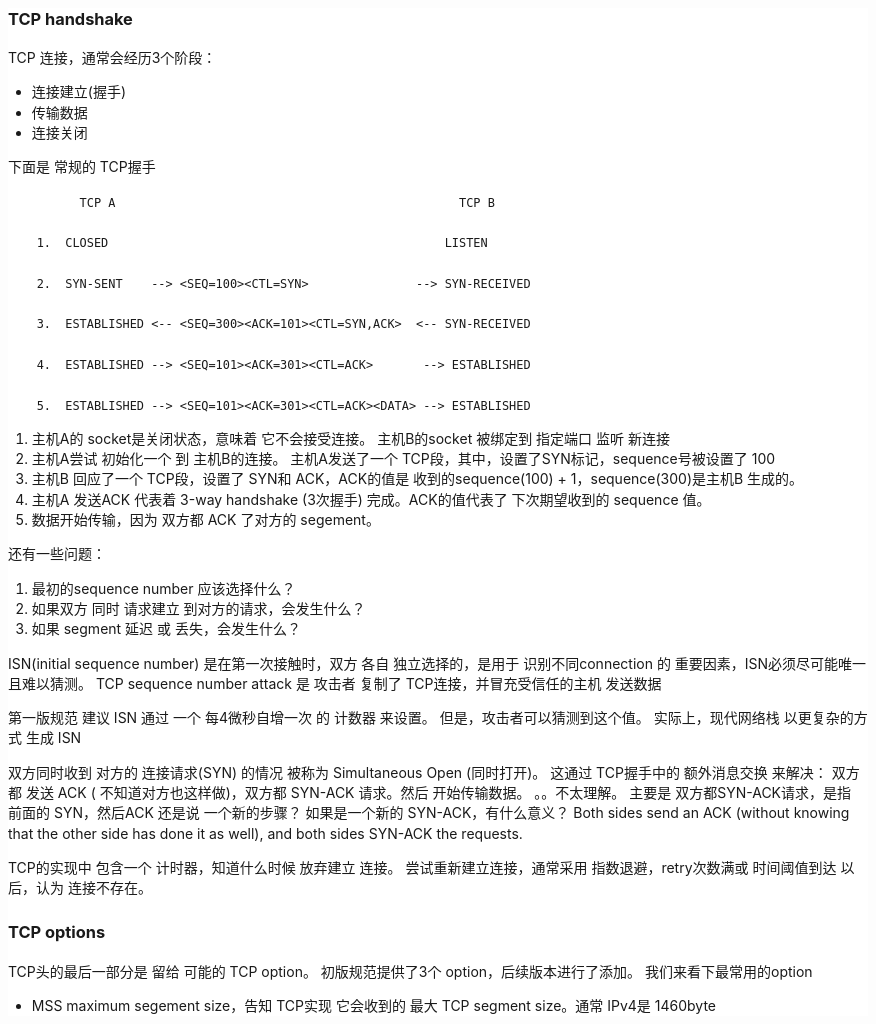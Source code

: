### TCP handshake

TCP 连接，通常会经历3个阶段：
- 连接建立(握手)
- 传输数据
- 连接关闭

下面是 常规的 TCP握手
```text
          TCP A                                                TCP B
    	  
    1.  CLOSED                                               LISTEN
    	
    2.  SYN-SENT    --> <SEQ=100><CTL=SYN>               --> SYN-RECEIVED
    	  
    3.  ESTABLISHED <-- <SEQ=300><ACK=101><CTL=SYN,ACK>  <-- SYN-RECEIVED
    			
    4.  ESTABLISHED --> <SEQ=101><ACK=301><CTL=ACK>       --> ESTABLISHED
    			  
    5.  ESTABLISHED --> <SEQ=101><ACK=301><CTL=ACK><DATA> --> ESTABLISHED
```

1. 主机A的 socket是关闭状态，意味着 它不会接受连接。 主机B的socket 被绑定到 指定端口 监听 新连接
2. 主机A尝试 初始化一个 到 主机B的连接。 主机A发送了一个 TCP段，其中，设置了SYN标记，sequence号被设置了 100
3. 主机B 回应了一个 TCP段，设置了 SYN和 ACK，ACK的值是 收到的sequence(100) + 1，sequence(300)是主机B 生成的。
4. 主机A 发送ACK 代表着 3-way handshake (3次握手) 完成。ACK的值代表了 下次期望收到的 sequence 值。
5. 数据开始传输，因为 双方都 ACK 了对方的 segement。

还有一些问题：
1. 最初的sequence number 应该选择什么？
2. 如果双方 同时 请求建立 到对方的请求，会发生什么？
3. 如果 segment 延迟 或 丢失，会发生什么？

ISN(initial sequence number) 是在第一次接触时，双方 各自 独立选择的，是用于 识别不同connection 的 重要因素，ISN必须尽可能唯一且难以猜测。
TCP sequence number attack 是 攻击者 复制了 TCP连接，并冒充受信任的主机 发送数据

第一版规范 建议 ISN 通过 一个 每4微秒自增一次 的 计数器 来设置。 但是，攻击者可以猜测到这个值。
实际上，现代网络栈 以更复杂的方式 生成 ISN

双方同时收到 对方的 连接请求(SYN) 的情况 被称为 Simultaneous Open (同时打开)。 这通过 TCP握手中的 额外消息交换 来解决： 双方都 发送 ACK ( 不知道对方也这样做)，双方都 SYN-ACK 请求。然后 开始传输数据。
。。不太理解。 主要是 双方都SYN-ACK请求，是指 前面的 SYN，然后ACK 还是说 一个新的步骤？ 如果是一个新的 SYN-ACK，有什么意义？
Both sides send an ACK (without knowing that the other side has done it as well), and both sides SYN-ACK the requests.

TCP的实现中 包含一个 计时器，知道什么时候 放弃建立 连接。 尝试重新建立连接，通常采用 指数退避，retry次数满或 时间阈值到达 以后，认为 连接不存在。


### TCP options

TCP头的最后一部分是 留给 可能的 TCP option。
初版规范提供了3个 option，后续版本进行了添加。
我们来看下最常用的option

- MSS
  maximum segement size，告知 TCP实现 它会收到的 最大 TCP segment size。通常 IPv4是 1460byte
